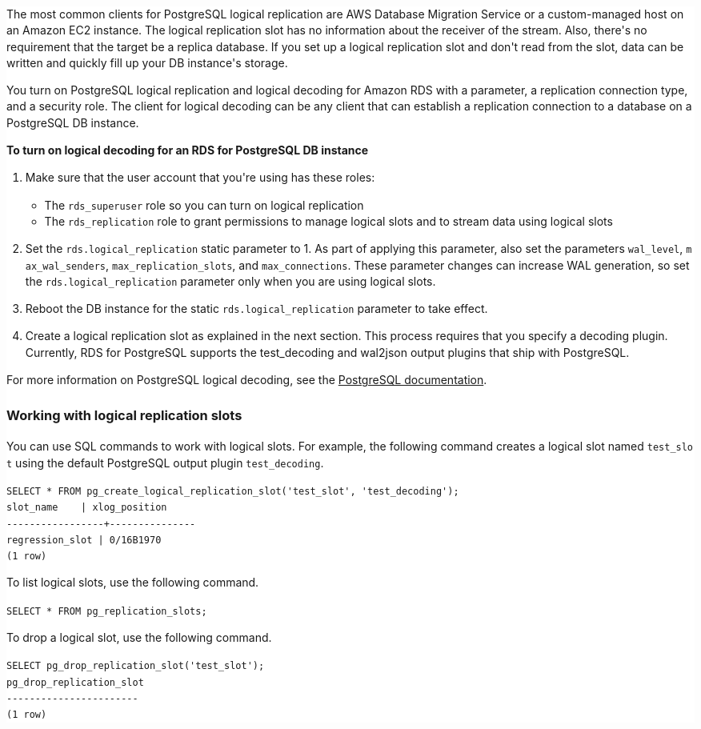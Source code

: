 The most common clients for PostgreSQL logical replication are AWS Database Migration Service or a custom\-managed host on an Amazon EC2 instance\. The logical replication slot has no information about the receiver of the stream\. Also, there's no requirement that the target be a replica database\. If you set up a logical replication slot and don't read from the slot, data can be written and quickly fill up your DB instance's storage\.

You turn on PostgreSQL logical replication and logical decoding for Amazon RDS with a parameter, a replication connection type, and a security role\. The client for logical decoding can be any client that can establish a replication connection to a database on a PostgreSQL DB instance\. 

**To turn on logical decoding for an RDS for PostgreSQL DB instance**

1. Make sure that the user account that you're using has these roles:
   + The `rds_superuser` role so you can turn on logical replication 
   + The `rds_replication` role to grant permissions to manage logical slots and to stream data using logical slots

1. Set the `rds.logical_replication` static parameter to 1\. As part of applying this parameter, also set the parameters `wal_level`, `max_wal_senders`, `max_replication_slots`, and `max_connections`\. These parameter changes can increase WAL generation, so set the `rds.logical_replication` parameter only when you are using logical slots\.

1. Reboot the DB instance for the static `rds.logical_replication` parameter to take effect\.

1. Create a logical replication slot as explained in the next section\. This process requires that you specify a decoding plugin\. Currently, RDS for PostgreSQL supports the test\_decoding and wal2json output plugins that ship with PostgreSQL\.

For more information on PostgreSQL logical decoding, see the [ PostgreSQL documentation](https://www.postgresql.org/docs/current/static/logicaldecoding-explanation.html)\.

### Working with logical replication slots<a name="PostgreSQL.Concepts.General.FeatureSupport.LogicalReplicationSlots"></a>

You can use SQL commands to work with logical slots\. For example, the following command creates a logical slot named `test_slot` using the default PostgreSQL output plugin `test_decoding`\.

```
SELECT * FROM pg_create_logical_replication_slot('test_slot', 'test_decoding');
slot_name    | xlog_position
-----------------+---------------
regression_slot | 0/16B1970
(1 row)
```

To list logical slots, use the following command\.

```
SELECT * FROM pg_replication_slots;
```

To drop a logical slot, use the following command\.

```
SELECT pg_drop_replication_slot('test_slot');
pg_drop_replication_slot
-----------------------
(1 row)
```
